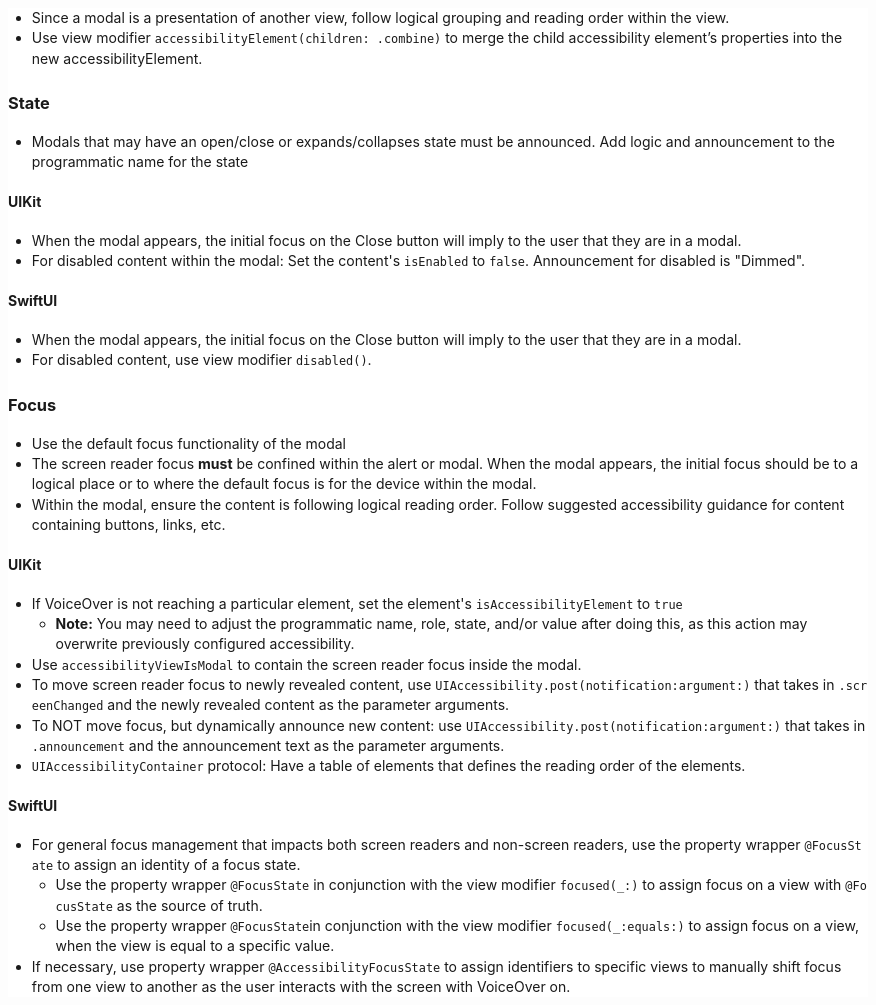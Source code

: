 - Since a modal is a presentation of another view, follow logical grouping and reading order within the view.
- Use view modifier `accessibilityElement(children: .combine)` to merge the child accessibility element’s properties into the new accessibilityElement.

### State 

- Modals that may have an open/close or expands/collapses state must be announced. Add logic and announcement to the programmatic name for the state

#### UIKit

- When the modal appears, the initial focus on the Close button will imply to the user that they are in a modal.
- For disabled content within the modal: Set the content's `isEnabled` to `false`. Announcement for disabled is "Dimmed".

#### SwiftUI

- When the modal appears, the initial focus on the Close button will imply to the user that they are in a modal.
- For disabled content, use view modifier `disabled()`.

### Focus

- Use the default focus functionality of the modal
- The screen reader focus **must** be confined within the alert or modal. When the modal appears, the initial focus should be to a logical place or to where the default focus is for the device within the modal.
- Within the modal, ensure the content is following logical reading order. Follow suggested accessibility guidance for content containing buttons, links, etc.

#### UIKit

- If VoiceOver is not reaching a particular element, set the element's `isAccessibilityElement` to `true`
   - **Note:** You may need to adjust the programmatic name, role, state, and/or value after doing this, as this action may overwrite previously configured accessibility.
- Use `accessibilityViewIsModal` to contain the screen reader focus inside the modal.
- To move screen reader focus to newly revealed content, use `UIAccessibility.post(notification:argument:)` that takes in `.screenChanged` and the newly revealed content as the parameter arguments.
- To NOT move focus, but dynamically announce new content: use `UIAccessibility.post(notification:argument:)` that takes in `.announcement` and the announcement text as the parameter arguments.
- `UIAccessibilityContainer` protocol: Have a table of elements that defines the reading order of the elements. 

#### SwiftUI

- For general focus management that impacts both screen readers and non-screen readers, use the property wrapper `@FocusState` to assign an identity of a focus state.
   - Use the property wrapper `@FocusState` in conjunction with the view modifier `focused(_:)` to assign focus on a view with `@FocusState` as the source of truth.
   - Use the property wrapper `@FocusState`in conjunction with the view modifier `focused(_:equals:)` to assign focus on a view, when the view is equal to a specific value.
- If necessary, use property wrapper `@AccessibilityFocusState` to assign identifiers to specific views to manually shift focus from one view to another as the user interacts with the screen with VoiceOver on.
